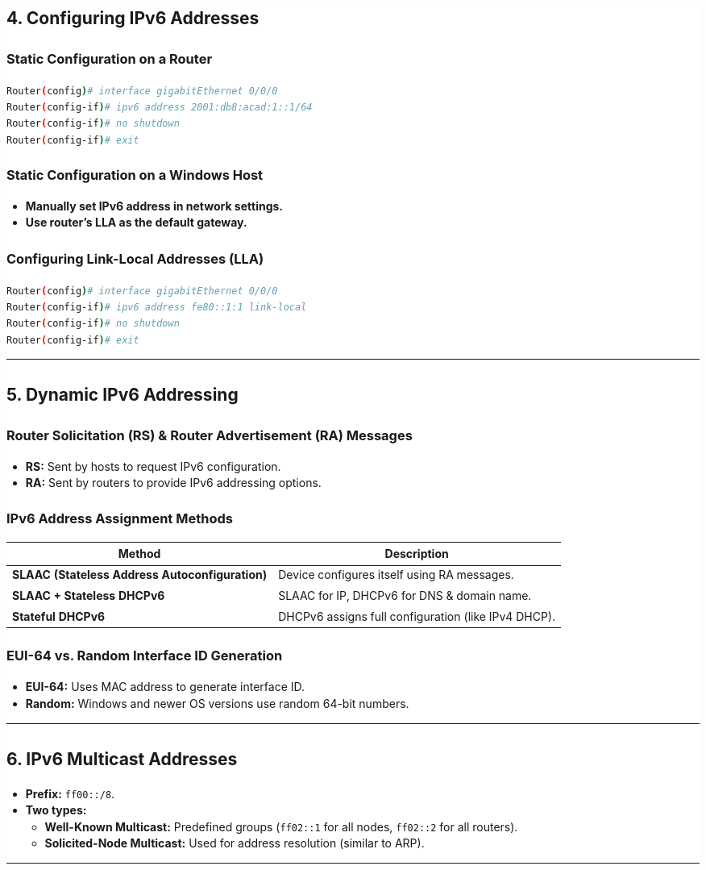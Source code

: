 
## **4. Configuring IPv6 Addresses**  
### **Static Configuration on a Router**  
```bash
Router(config)# interface gigabitEthernet 0/0/0  
Router(config-if)# ipv6 address 2001:db8:acad:1::1/64  
Router(config-if)# no shutdown  
Router(config-if)# exit  
```  

### **Static Configuration on a Windows Host**  
- **Manually set IPv6 address in network settings.**  
- **Use router’s LLA as the default gateway.**  

### **Configuring Link-Local Addresses (LLA)**  
```bash
Router(config)# interface gigabitEthernet 0/0/0  
Router(config-if)# ipv6 address fe80::1:1 link-local  
Router(config-if)# no shutdown  
Router(config-if)# exit  
```  

---

## **5. Dynamic IPv6 Addressing**  
### **Router Solicitation (RS) & Router Advertisement (RA) Messages**  
- **RS:** Sent by hosts to request IPv6 configuration.  
- **RA:** Sent by routers to provide IPv6 addressing options.  

### **IPv6 Address Assignment Methods**  
| **Method** | **Description** |
|-----------|---------------|
| **SLAAC (Stateless Address Autoconfiguration)** | Device configures itself using RA messages. |
| **SLAAC + Stateless DHCPv6** | SLAAC for IP, DHCPv6 for DNS & domain name. |
| **Stateful DHCPv6** | DHCPv6 assigns full configuration (like IPv4 DHCP). |

### **EUI-64 vs. Random Interface ID Generation**  
- **EUI-64:** Uses MAC address to generate interface ID.  
- **Random:** Windows and newer OS versions use random 64-bit numbers.  

---

## **6. IPv6 Multicast Addresses**  
- **Prefix:** `ff00::/8`.  
- **Two types:**  
  - **Well-Known Multicast:** Predefined groups (`ff02::1` for all nodes, `ff02::2` for all routers).  
  - **Solicited-Node Multicast:** Used for address resolution (similar to ARP).  

---